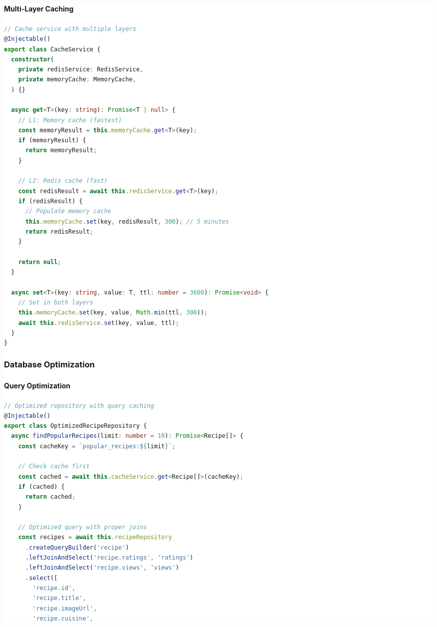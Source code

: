 #### **Multi-Layer Caching**

```typescript
// Cache service with multiple layers
@Injectable()
export class CacheService {
  constructor(
    private redisService: RedisService,
    private memoryCache: MemoryCache,
  ) {}

  async get<T>(key: string): Promise<T | null> {
    // L1: Memory cache (fastest)
    const memoryResult = this.memoryCache.get<T>(key);
    if (memoryResult) {
      return memoryResult;
    }

    // L2: Redis cache (fast)
    const redisResult = await this.redisService.get<T>(key);
    if (redisResult) {
      // Populate memory cache
      this.memoryCache.set(key, redisResult, 300); // 5 minutes
      return redisResult;
    }

    return null;
  }

  async set<T>(key: string, value: T, ttl: number = 3600): Promise<void> {
    // Set in both layers
    this.memoryCache.set(key, value, Math.min(ttl, 300));
    await this.redisService.set(key, value, ttl);
  }
}
```

### **Database Optimization**

#### **Query Optimization**

```typescript
// Optimized repository with query caching
@Injectable()
export class OptimizedRecipeRepository {
  async findPopularRecipes(limit: number = 10): Promise<Recipe[]> {
    const cacheKey = `popular_recipes:${limit}`;

    // Check cache first
    const cached = await this.cacheService.get<Recipe[]>(cacheKey);
    if (cached) {
      return cached;
    }

    // Optimized query with proper joins
    const recipes = await this.recipeRepository
      .createQueryBuilder('recipe')
      .leftJoinAndSelect('recipe.ratings', 'ratings')
      .leftJoinAndSelect('recipe.views', 'views')
      .select([
        'recipe.id',
        'recipe.title',
        'recipe.imageUrl',
        'recipe.cuisine',
```